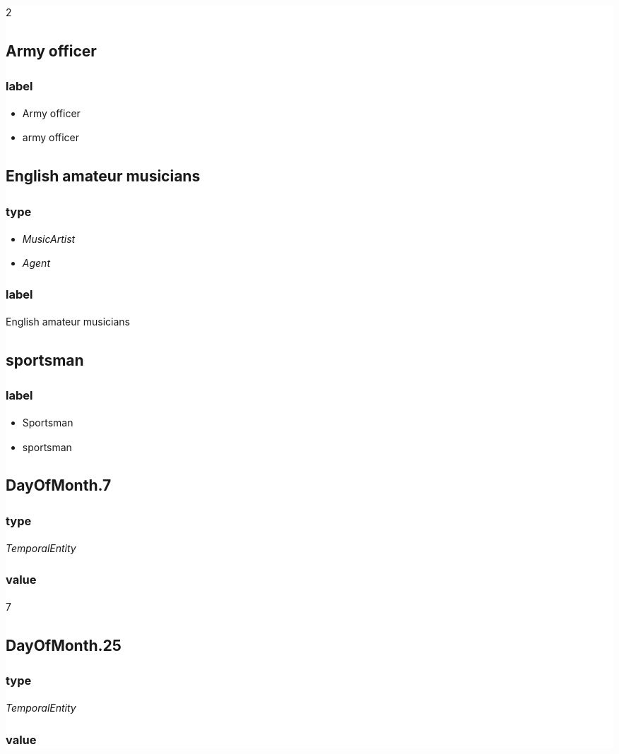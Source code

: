 
2

## Army officer

### label

 - Army officer

 - army officer

## English amateur musicians

### type

 - *MusicArtist*

 - *Agent*

### label


English amateur musicians

## sportsman

### label

 - Sportsman

 - sportsman

## DayOfMonth.7

### type


*TemporalEntity*

### value


7

## DayOfMonth.25

### type


*TemporalEntity*

### value
